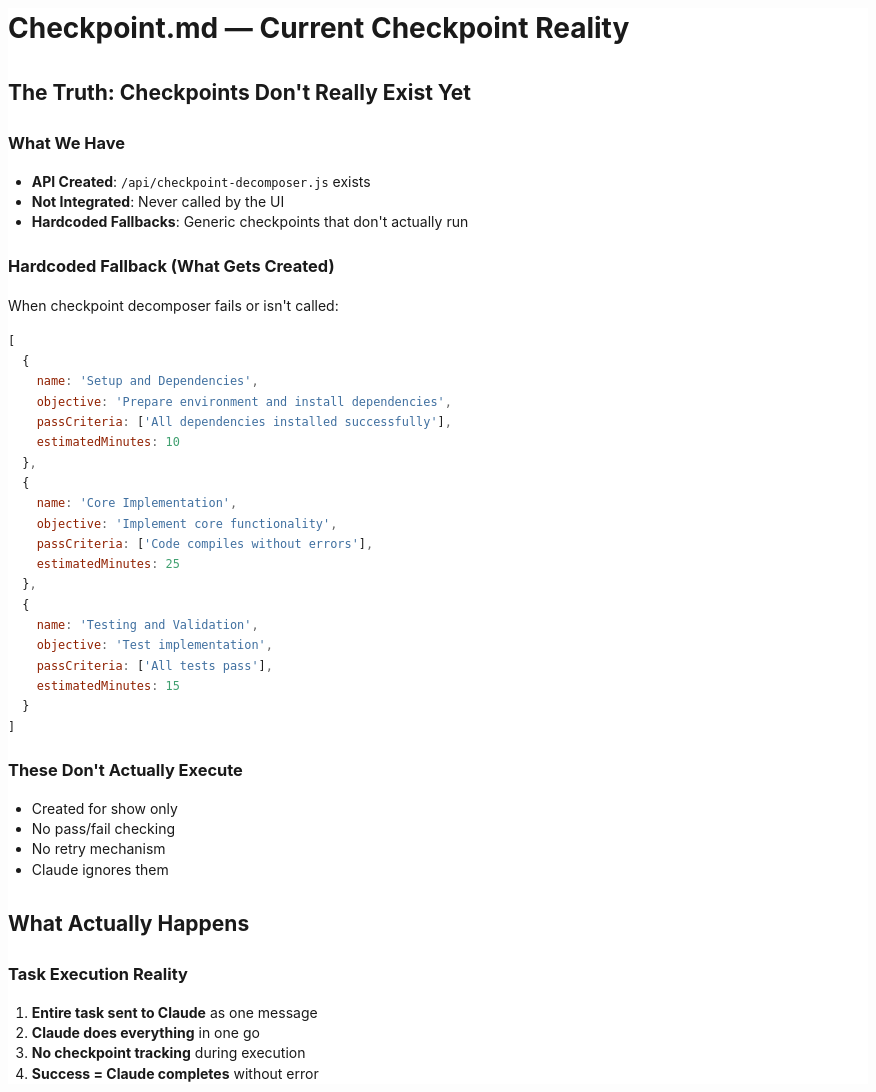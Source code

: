 # Checkpoint.md — Current Checkpoint Reality

## The Truth: Checkpoints Don't Really Exist Yet

### What We Have
- **API Created**: `/api/checkpoint-decomposer.js` exists
- **Not Integrated**: Never called by the UI
- **Hardcoded Fallbacks**: Generic checkpoints that don't actually run

### Hardcoded Fallback (What Gets Created)
When checkpoint decomposer fails or isn't called:
```javascript
[
  {
    name: 'Setup and Dependencies',
    objective: 'Prepare environment and install dependencies',
    passCriteria: ['All dependencies installed successfully'],
    estimatedMinutes: 10
  },
  {
    name: 'Core Implementation',
    objective: 'Implement core functionality',
    passCriteria: ['Code compiles without errors'],
    estimatedMinutes: 25
  },
  {
    name: 'Testing and Validation',
    objective: 'Test implementation',
    passCriteria: ['All tests pass'],
    estimatedMinutes: 15
  }
]
```

### These Don't Actually Execute
- Created for show only
- No pass/fail checking
- No retry mechanism
- Claude ignores them

## What Actually Happens

### Task Execution Reality
1. **Entire task sent to Claude** as one message
2. **Claude does everything** in one go
3. **No checkpoint tracking** during execution
4. **Success = Claude completes** without error
